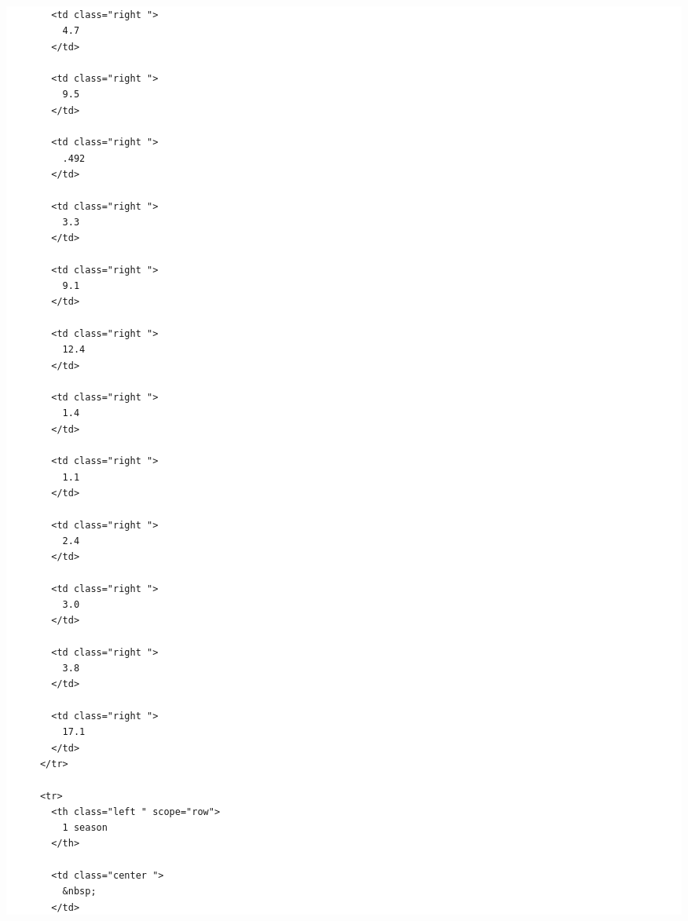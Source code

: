             <td class="right ">
              4.7
            </td>
            
            <td class="right ">
              9.5
            </td>
            
            <td class="right ">
              .492
            </td>
            
            <td class="right ">
              3.3
            </td>
            
            <td class="right ">
              9.1
            </td>
            
            <td class="right ">
              12.4
            </td>
            
            <td class="right ">
              1.4
            </td>
            
            <td class="right ">
              1.1
            </td>
            
            <td class="right ">
              2.4
            </td>
            
            <td class="right ">
              3.0
            </td>
            
            <td class="right ">
              3.8
            </td>
            
            <td class="right ">
              17.1
            </td>
          </tr>
          
          <tr>
            <th class="left " scope="row">
              1 season
            </th>
            
            <td class="center ">
              &nbsp;
            </td>
            